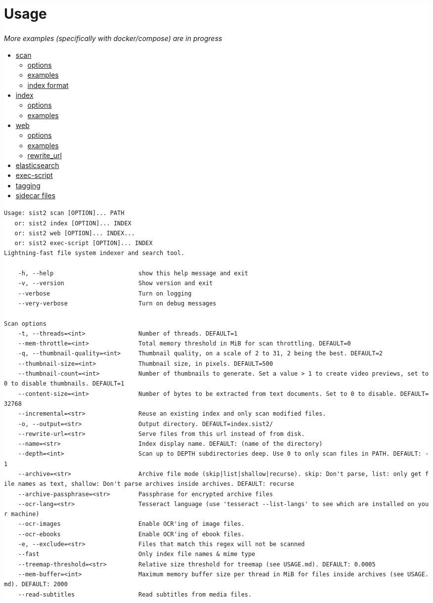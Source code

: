 # Usage

*More examples (specifically with docker/compose) are in progress*

* [scan](#scan)
    * [options](#scan-options)
    * [examples](#scan-examples)
    * [index format](#index-format)
* [index](#index)
    * [options](#index-options)
    * [examples](#index-examples)
* [web](#web)
    * [options](#web-options)
    * [examples](#web-examples)
    * [rewrite_url](#rewrite_url)
* [elasticsearch](#elasticsearch)
* [exec-script](#exec-script)
* [tagging](#tagging)
* [sidecar files](#sidecar-files)

```
Usage: sist2 scan [OPTION]... PATH
   or: sist2 index [OPTION]... INDEX
   or: sist2 web [OPTION]... INDEX...
   or: sist2 exec-script [OPTION]... INDEX
Lightning-fast file system indexer and search tool.

    -h, --help                        show this help message and exit
    -v, --version                     Show version and exit
    --verbose                         Turn on logging
    --very-verbose                    Turn on debug messages

Scan options
    -t, --threads=<int>               Number of threads. DEFAULT=1
    --mem-throttle=<int>              Total memory threshold in MiB for scan throttling. DEFAULT=0
    -q, --thumbnail-quality=<int>     Thumbnail quality, on a scale of 2 to 31, 2 being the best. DEFAULT=2
    --thumbnail-size=<int>            Thumbnail size, in pixels. DEFAULT=500
    --thumbnail-count=<int>           Number of thumbnails to generate. Set a value > 1 to create video previews, set to 0 to disable thumbnails. DEFAULT=1
    --content-size=<int>              Number of bytes to be extracted from text documents. Set to 0 to disable. DEFAULT=32768
    --incremental=<str>               Reuse an existing index and only scan modified files.
    -o, --output=<str>                Output directory. DEFAULT=index.sist2/
    --rewrite-url=<str>               Serve files from this url instead of from disk.
    --name=<str>                      Index display name. DEFAULT: (name of the directory)
    --depth=<int>                     Scan up to DEPTH subdirectories deep. Use 0 to only scan files in PATH. DEFAULT: -1
    --archive=<str>                   Archive file mode (skip|list|shallow|recurse). skip: Don't parse, list: only get file names as text, shallow: Don't parse archives inside archives. DEFAULT: recurse
    --archive-passphrase=<str>        Passphrase for encrypted archive files
    --ocr-lang=<str>                  Tesseract language (use 'tesseract --list-langs' to see which are installed on your machine)
    --ocr-images                      Enable OCR'ing of image files.
    --ocr-ebooks                      Enable OCR'ing of ebook files.
    -e, --exclude=<str>               Files that match this regex will not be scanned
    --fast                            Only index file names & mime type
    --treemap-threshold=<str>         Relative size threshold for treemap (see USAGE.md). DEFAULT: 0.0005
    --mem-buffer=<int>                Maximum memory buffer size per thread in MiB for files inside archives (see USAGE.md). DEFAULT: 2000
    --read-subtitles                  Read subtitles from media files.
```